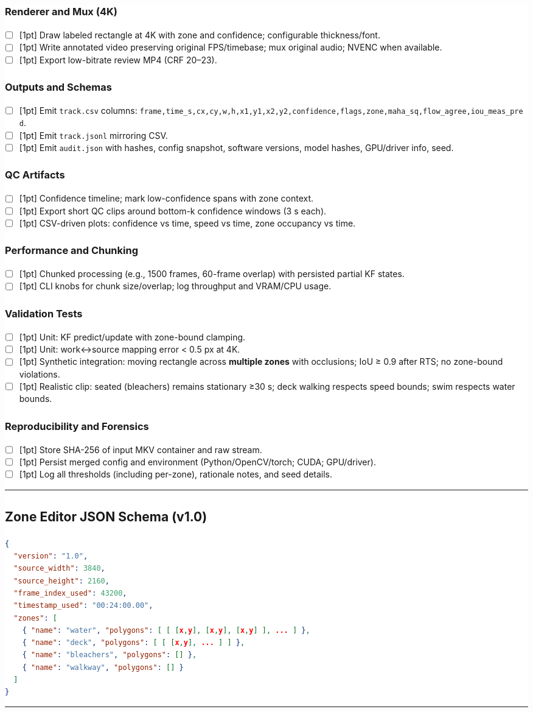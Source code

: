 ### Renderer and Mux (4K)
- [ ] [1pt] Draw labeled rectangle at 4K with zone and confidence; configurable thickness/font.
- [ ] [1pt] Write annotated video preserving original FPS/timebase; mux original audio; NVENC when available.
- [ ] [1pt] Export low-bitrate review MP4 (CRF 20–23).

### Outputs and Schemas
- [ ] [1pt] Emit `track.csv` columns: `frame,time_s,cx,cy,w,h,x1,y1,x2,y2,confidence,flags,zone,maha_sq,flow_agree,iou_meas_pred`.
- [ ] [1pt] Emit `track.jsonl` mirroring CSV.
- [ ] [1pt] Emit `audit.json` with hashes, config snapshot, software versions, model hashes, GPU/driver info, seed.

### QC Artifacts
- [ ] [1pt] Confidence timeline; mark low-confidence spans with zone context.
- [ ] [1pt] Export short QC clips around bottom-k confidence windows (3 s each).
- [ ] [1pt] CSV-driven plots: confidence vs time, speed vs time, zone occupancy vs time.

### Performance and Chunking
- [ ] [1pt] Chunked processing (e.g., 1500 frames, 60-frame overlap) with persisted partial KF states.
- [ ] [1pt] CLI knobs for chunk size/overlap; log throughput and VRAM/CPU usage.

### Validation Tests
- [ ] [1pt] Unit: KF predict/update with zone-bound clamping.
- [ ] [1pt] Unit: work↔source mapping error < 0.5 px at 4K.
- [ ] [1pt] Synthetic integration: moving rectangle across **multiple zones** with occlusions; IoU ≥ 0.9 after RTS; no zone-bound violations.
- [ ] [1pt] Realistic clip: seated (bleachers) remains stationary ≥30 s; deck walking respects speed bounds; swim respects water bounds.

### Reproducibility and Forensics
- [ ] [1pt] Store SHA-256 of input MKV container and raw stream.
- [ ] [1pt] Persist merged config and environment (Python/OpenCV/torch; CUDA; GPU/driver).
- [ ] [1pt] Log all thresholds (including per-zone), rationale notes, and seed details.

---

## Zone Editor JSON Schema (v1.0)
```json
{
  "version": "1.0",
  "source_width": 3840,
  "source_height": 2160,
  "frame_index_used": 43200,
  "timestamp_used": "00:24:00.00",
  "zones": [
    { "name": "water", "polygons": [ [ [x,y], [x,y], [x,y] ], ... ] },
    { "name": "deck", "polygons": [ [ [x,y], ... ] ] },
    { "name": "bleachers", "polygons": [] },
    { "name": "walkway", "polygons": [] }
  ]
}
```

---